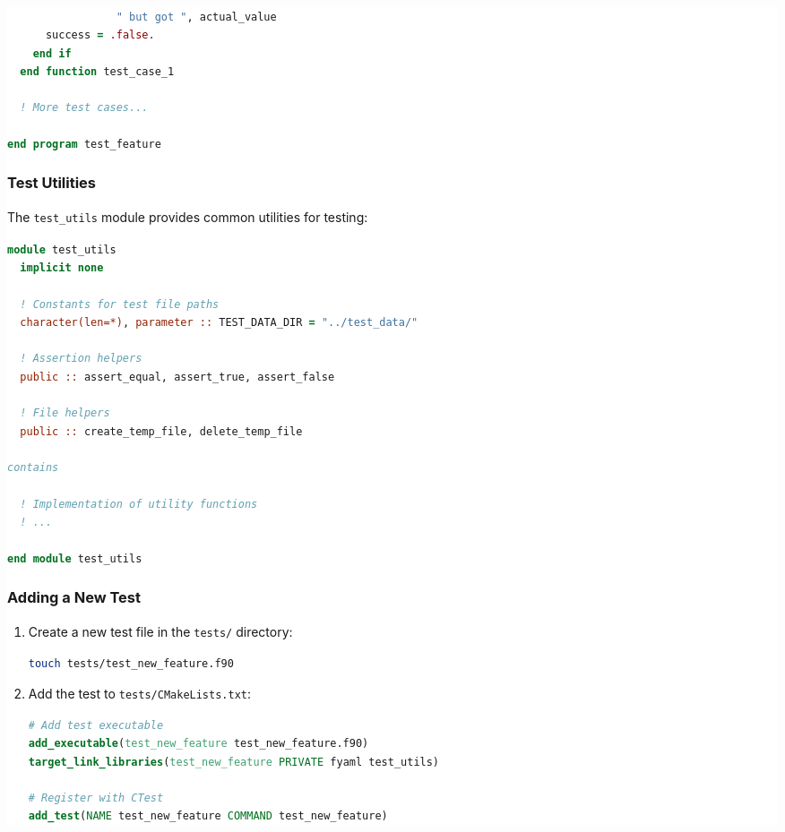 ```fortran
                 " but got ", actual_value
      success = .false.
    end if
  end function test_case_1

  ! More test cases...

end program test_feature
```

### Test Utilities

The `test_utils` module provides common utilities for testing:

```fortran
module test_utils
  implicit none

  ! Constants for test file paths
  character(len=*), parameter :: TEST_DATA_DIR = "../test_data/"

  ! Assertion helpers
  public :: assert_equal, assert_true, assert_false

  ! File helpers
  public :: create_temp_file, delete_temp_file

contains

  ! Implementation of utility functions
  ! ...

end module test_utils
```

### Adding a New Test

1. Create a new test file in the `tests/` directory:

   ```bash
   touch tests/test_new_feature.f90
   ```

2. Add the test to `tests/CMakeLists.txt`:

   ```cmake
   # Add test executable
   add_executable(test_new_feature test_new_feature.f90)
   target_link_libraries(test_new_feature PRIVATE fyaml test_utils)

   # Register with CTest
   add_test(NAME test_new_feature COMMAND test_new_feature)
   ```
